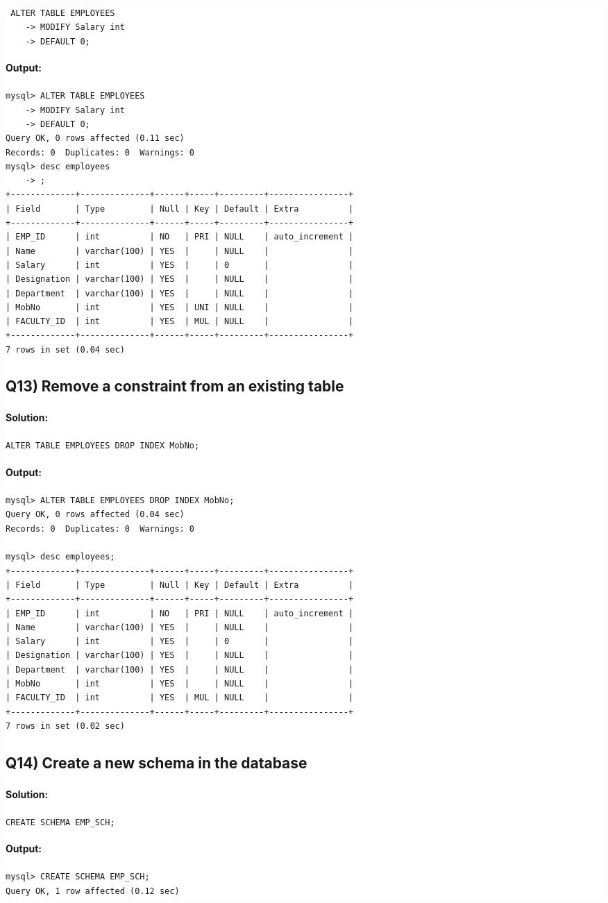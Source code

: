 ```
 ALTER TABLE EMPLOYEES
    -> MODIFY Salary int 
    -> DEFAULT 0;
```
#### Output:
```
mysql> ALTER TABLE EMPLOYEES
    -> MODIFY Salary int 
    -> DEFAULT 0;
Query OK, 0 rows affected (0.11 sec)
Records: 0  Duplicates: 0  Warnings: 0
mysql> desc employees
    -> ;
+-------------+--------------+------+-----+---------+----------------+
| Field       | Type         | Null | Key | Default | Extra          |
+-------------+--------------+------+-----+---------+----------------+
| EMP_ID      | int          | NO   | PRI | NULL    | auto_increment |
| Name        | varchar(100) | YES  |     | NULL    |                |
| Salary      | int          | YES  |     | 0       |                |
| Designation | varchar(100) | YES  |     | NULL    |                |
| Department  | varchar(100) | YES  |     | NULL    |                |
| MobNo       | int          | YES  | UNI | NULL    |                |
| FACULTY_ID  | int          | YES  | MUL | NULL    |                |
+-------------+--------------+------+-----+---------+----------------+
7 rows in set (0.04 sec)
```
## Q13) Remove a constraint from an existing table
#### Solution:
```
ALTER TABLE EMPLOYEES DROP INDEX MobNo;
```
#### Output:
```
mysql> ALTER TABLE EMPLOYEES DROP INDEX MobNo;
Query OK, 0 rows affected (0.04 sec)
Records: 0  Duplicates: 0  Warnings: 0

mysql> desc employees;
+-------------+--------------+------+-----+---------+----------------+
| Field       | Type         | Null | Key | Default | Extra          |
+-------------+--------------+------+-----+---------+----------------+
| EMP_ID      | int          | NO   | PRI | NULL    | auto_increment |
| Name        | varchar(100) | YES  |     | NULL    |                |
| Salary      | int          | YES  |     | 0       |                |
| Designation | varchar(100) | YES  |     | NULL    |                |
| Department  | varchar(100) | YES  |     | NULL    |                |
| MobNo       | int          | YES  |     | NULL    |                |
| FACULTY_ID  | int          | YES  | MUL | NULL    |                |
+-------------+--------------+------+-----+---------+----------------+
7 rows in set (0.02 sec)
```
## Q14) Create a new schema in the database
#### Solution:
```
CREATE SCHEMA EMP_SCH;
```
#### Output:
```
mysql> CREATE SCHEMA EMP_SCH;
Query OK, 1 row affected (0.12 sec)
```